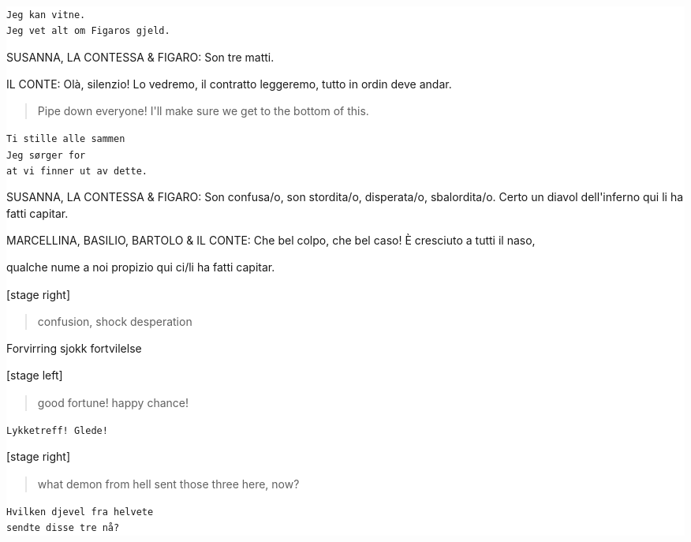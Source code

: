    Jeg kan vitne.
    Jeg vet alt om Figaros gjeld.
    



SUSANNA, LA CONTESSA & FIGARO:
Son tre matti.

IL CONTE:
Olà, silenzio! Lo vedremo,
il contratto leggeremo,
tutto in ordin deve andar.

> Pipe down everyone!
> I'll make sure we
> get to the bottom of this.

    Ti stille alle sammen
    Jeg sørger for
    at vi finner ut av dette.
    
    
    
    




SUSANNA, LA CONTESSA & FIGARO:
Son confusa/o, son stordita/o,
disperata/o, sbalordita/o.
Certo un diavol dell'inferno
qui li ha fatti capitar.

MARCELLINA, BASILIO,
BARTOLO & IL CONTE:
Che bel colpo, che bel caso!
È cresciuto a tutti il naso,

qualche nume a noi propizio
qui ci/li ha fatti capitar.



[stage right]

> confusion, shock desperation

Forvirring sjokk fortvilelse

[stage left]

> good fortune!  happy chance!

    Lykketreff! Glede!


[stage right]

> what demon from hell
> sent those three here, now?

    Hvilken djevel fra helvete 
    sendte disse tre nå?
    